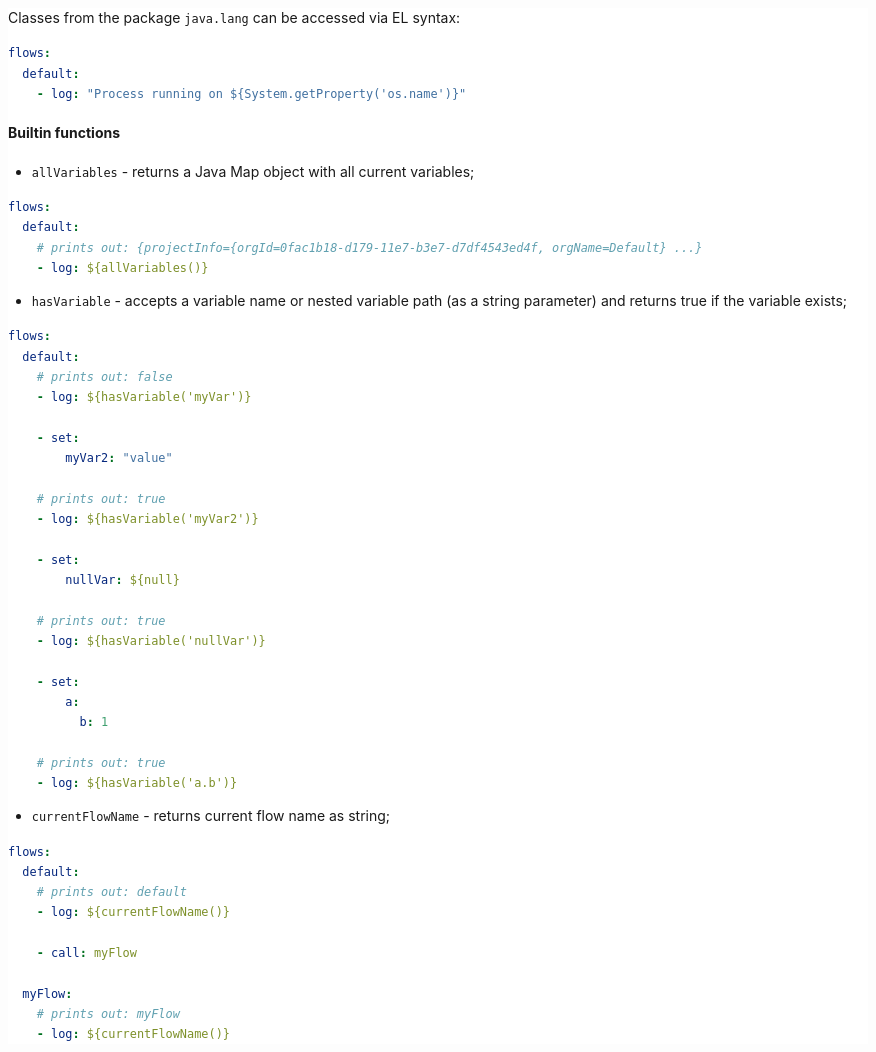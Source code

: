 Classes from the package `java.lang` can be accessed via EL syntax:

```yaml
flows:
  default:
    - log: "Process running on ${System.getProperty('os.name')}"
```

#### Builtin functions

- `allVariables` - returns a Java Map object with all current variables;

```yaml
flows:
  default:
    # prints out: {projectInfo={orgId=0fac1b18-d179-11e7-b3e7-d7df4543ed4f, orgName=Default} ...}
    - log: ${allVariables()}
```

- `hasVariable` - accepts a variable name or nested variable path (as a string parameter) 
  and returns true if the variable exists;

```yaml
flows:
  default:
    # prints out: false
    - log: ${hasVariable('myVar')}
  
    - set:
        myVar2: "value"

    # prints out: true
    - log: ${hasVariable('myVar2')}
  
    - set:
        nullVar: ${null}

    # prints out: true
    - log: ${hasVariable('nullVar')}
  
    - set:
        a:
          b: 1

    # prints out: true
    - log: ${hasVariable('a.b')}
```

- `currentFlowName` - returns current flow name as string;

```yaml
flows:
  default:
    # prints out: default
    - log: ${currentFlowName()}

    - call: myFlow  

  myFlow:
    # prints out: myFlow
    - log: ${currentFlowName()}
```
